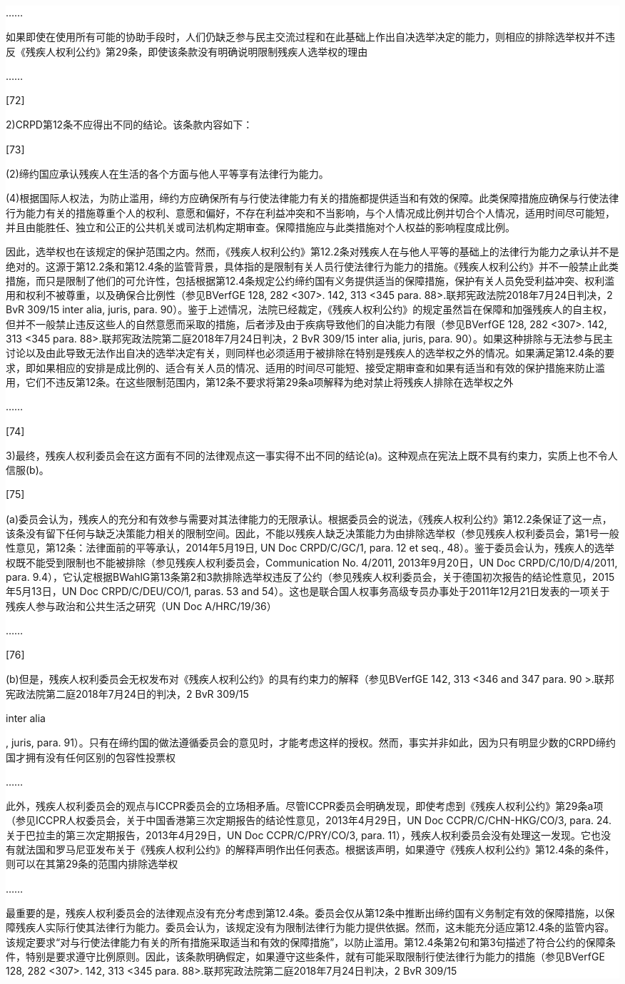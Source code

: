 ……

如果即使在使用所有可能的协助手段时，人们仍缺乏参与民主交流过程和在此基础上作出自决选举决定的能力，则相应的排除选举权并不违反《残疾人权利公约》第29条，即使该条款没有明确说明限制残疾人选举权的理由

……

[72]

2)CRPD第12条不应得出不同的结论。该条款内容如下：

[73]

(2)缔约国应承认残疾人在生活的各个方面与他人平等享有法律行为能力。

(4)根据国际人权法，为防止滥用，缔约方应确保所有与行使法律能力有关的措施都提供适当和有效的保障。此类保障措施应确保与行使法律行为能力有关的措施尊重个人的权利、意愿和偏好，不存在利益冲突和不当影响，与个人情况成比例并切合个人情况，适用时间尽可能短，并且由能胜任、独立和公正的公共机关或司法机构定期审查。保障措施应与此类措施对个人权益的影响程度成比例。

因此，选举权也在该规定的保护范围之内。然而，《残疾人权利公约》第12.2条对残疾人在与他人平等的基础上的法律行为能力之承认并不是绝对的。这源于第12.2条和第12.4条的监管背景，具体指的是限制有关人员行使法律行为能力的措施。《残疾人权利公约》并不一般禁止此类措施，而只是限制了他们的可允许性，包括根据第12.4条规定公约缔约国有义务提供适当的保障措施，保护有关人员免受利益冲突、权利滥用和权利不被尊重，以及确保合比例性（参见BVerfGE 128, 282 <307>. 142, 313 <345 para. 88>.联邦宪政法院2018年7月24日判决，2 BvR 309/15 inter alia, juris, para. 90）。鉴于上述情况，法院已经裁定，《残疾人权利公约》的规定虽然旨在保障和加强残疾人的自主权，但并不一般禁止违反这些人的自然意愿而采取的措施，后者涉及由于疾病导致他们的自决能力有限（参见BVerfGE 128, 282 <307>. 142, 313 <345 para. 88>.联邦宪政法院第二庭2018年7月24日判决，2 BvR 309/15 inter alia, juris, para. 90）。如果这种排除与无法参与民主讨论以及由此导致无法作出自决的选举决定有关，则同样也必须适用于被排除在特别是残疾人的选举权之外的情况。如果满足第12.4条的要求，即如果相应的安排是成比例的、适合有关人员的情况、适用的时间尽可能短、接受定期审查和如果有适当和有效的保护措施来防止滥用，它们不违反第12条。在这些限制范围内，第12条不要求将第29条a项解释为绝对禁止将残疾人排除在选举权之外

……

[74]

3)最终，残疾人权利委员会在这方面有不同的法律观点这一事实得不出不同的结论(a)。这种观点在宪法上既不具有约束力，实质上也不令人信服(b)。

[75]

(a)委员会认为，残疾人的充分和有效参与需要对其法律能力的无限承认。根据委员会的说法，《残疾人权利公约》第12.2条保证了这一点，该条没有留下任何与缺乏决策能力相关的限制空间。因此，不能以残疾人缺乏决策能力为由排除选举权（参见残疾人权利委员会，第1号一般性意见，第12条：法律面前的平等承认，2014年5月19日, UN Doc CRPD/C/GC/1, para. 12 et seq., 48）。鉴于委员会认为，残疾人的选举权既不能受到限制也不能被排除（参见残疾人权利委员会，Communication No. 4/2011, 2013年9月20日，UN Doc CRPD/C/10/D/4/2011, para. 9.4），它认定根据BWahlG第13条第2和3款排除选举权违反了公约（参见残疾人权利委员会，关于德国初次报告的结论性意见，2015年5月13日，UN Doc CRPD/C/DEU/CO/1, paras. 53 and 54）。这也是联合国人权事务高级专员办事处于2011年12月21日发表的一项关于残疾人参与政治和公共生活之研究（UN Doc A/HRC/19/36）

……

[76]

(b)但是，残疾人权利委员会无权发布对《残疾人权利公约》的具有约束力的解释（参见BVerfGE 142, 313 <346 and 347 para. 90 >.联邦宪政法院第二庭2018年7月24日的判决，2 BvR 309/15

inter alia

, juris, para. 91）。只有在缔约国的做法遵循委员会的意见时，才能考虑这样的授权。然而，事实并非如此，因为只有明显少数的CRPD缔约国才拥有没有任何区别的包容性投票权

……

此外，残疾人权利委员会的观点与ICCPR委员会的立场相矛盾。尽管ICCPR委员会明确发现，即使考虑到《残疾人权利公约》第29条a项（参见ICCPR人权委员会，关于中国香港第三次定期报告的结论性意见，2013年4月29日，UN Doc CCPR/C/CHN-HKG/CO/3, para. 24.关于巴拉圭的第三次定期报告，2013年4月29日，UN Doc CCPR/C/PRY/CO/3, para. 11），残疾人权利委员会没有处理这一发现。它也没有就法国和罗马尼亚发布关于《残疾人权利公约》的解释声明作出任何表态。根据该声明，如果遵守《残疾人权利公约》第12.4条的条件，则可以在其第29条的范围内排除选举权

……

最重要的是，残疾人权利委员会的法律观点没有充分考虑到第12.4条。委员会仅从第12条中推断出缔约国有义务制定有效的保障措施，以保障残疾人实际行使其法律行为能力。委员会认为，该规定没有为限制法律行为能力提供依据。然而，这未能充分适应第12.4条的监管内容。该规定要求“对与行使法律能力有关的所有措施采取适当和有效的保障措施”，以防止滥用。第12.4条第2句和第3句描述了符合公约的保障条件，特别是要求遵守比例原则。因此，该条款明确假定，如果遵守这些条件，就有可能采取限制行使法律行为能力的措施（参见BVerfGE 128, 282 <307>. 142, 313 <345 para. 88>.联邦宪政法院第二庭2018年7月24日判决，2 BvR 309/15
